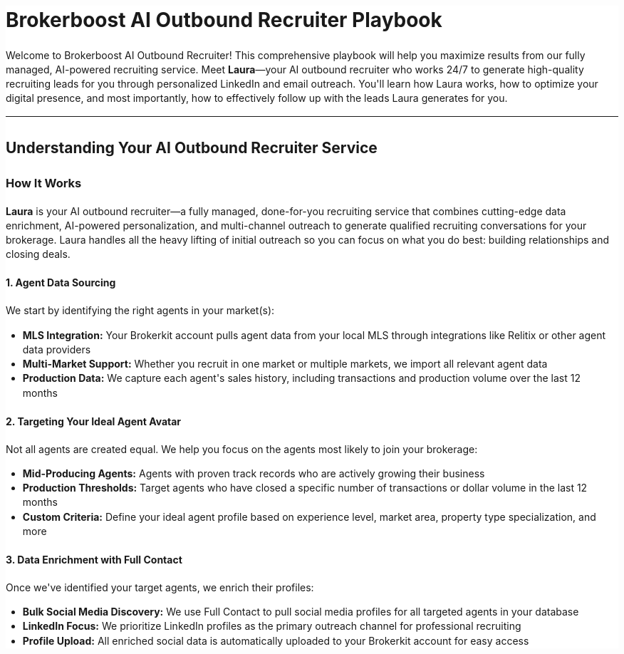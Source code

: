 # **Brokerboost AI Outbound Recruiter Playbook**

Welcome to Brokerboost AI Outbound Recruiter! This comprehensive playbook will help you maximize results from our fully managed, AI-powered recruiting service. Meet **Laura**—your AI outbound recruiter who works 24/7 to generate high-quality recruiting leads for you through personalized LinkedIn and email outreach. You'll learn how Laura works, how to optimize your digital presence, and most importantly, how to effectively follow up with the leads Laura generates for you.

---

## **Understanding Your AI Outbound Recruiter Service**

### **How It Works**

**Laura** is your AI outbound recruiter—a fully managed, done-for-you recruiting service that combines cutting-edge data enrichment, AI-powered personalization, and multi-channel outreach to generate qualified recruiting conversations for your brokerage. Laura handles all the heavy lifting of initial outreach so you can focus on what you do best: building relationships and closing deals.

#### **1. Agent Data Sourcing**

We start by identifying the right agents in your market(s):

- **MLS Integration:** Your Brokerkit account pulls agent data from your local MLS through integrations like Relitix or other agent data providers
- **Multi-Market Support:** Whether you recruit in one market or multiple markets, we import all relevant agent data
- **Production Data:** We capture each agent's sales history, including transactions and production volume over the last 12 months

#### **2. Targeting Your Ideal Agent Avatar**

Not all agents are created equal. We help you focus on the agents most likely to join your brokerage:

- **Mid-Producing Agents:** Agents with proven track records who are actively growing their business
- **Production Thresholds:** Target agents who have closed a specific number of transactions or dollar volume in the last 12 months
- **Custom Criteria:** Define your ideal agent profile based on experience level, market area, property type specialization, and more

#### **3. Data Enrichment with Full Contact**

Once we've identified your target agents, we enrich their profiles:

- **Bulk Social Media Discovery:** We use Full Contact to pull social media profiles for all targeted agents in your database
- **LinkedIn Focus:** We prioritize LinkedIn profiles as the primary outreach channel for professional recruiting
- **Profile Upload:** All enriched social data is automatically uploaded to your Brokerkit account for easy access
